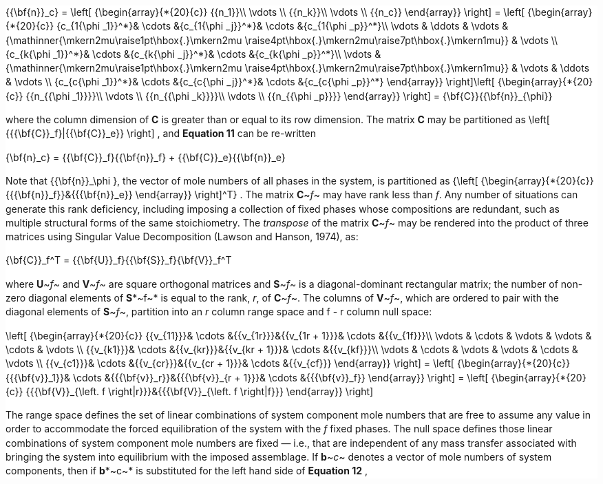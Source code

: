 {{\\bf{n}}\_c} = \\left\[ {\\begin{array}{\*{20}{c}} {{n\_1}}\\\\ \\vdots \\\\ {{n\_k}}\\\\ \\vdots \\\\ {{n\_c}} \\end{array}} \\right\] = \\left\[ {\\begin{array}{\*{20}{c}} {c\_{1{\\phi \_1}}\^\*}& \\cdots &{c\_{1{\\phi \_j}}\^\*}& \\cdots &{c\_{1{\\phi \_p}}\^\*}\\\\ \\vdots & \\ddots & \\vdots & {\\mathinner{\\mkern2mu\\raise1pt\\hbox{.}\\mkern2mu \\raise4pt\\hbox{.}\\mkern2mu\\raise7pt\\hbox{.}\\mkern1mu}} & \\vdots \\\\ {c\_{k{\\phi \_1}}\^\*}& \\cdots &{c\_{k{\\phi \_j}}\^\*}& \\cdots &{c\_{k{\\phi \_p}}\^\*}\\\\ \\vdots & {\\mathinner{\\mkern2mu\\raise1pt\\hbox{.}\\mkern2mu \\raise4pt\\hbox{.}\\mkern2mu\\raise7pt\\hbox{.}\\mkern1mu}} & \\vdots & \\ddots & \\vdots \\\\ {c\_{c{\\phi \_1}}\^\*}& \\cdots &{c\_{c{\\phi \_j}}\^\*}& \\cdots &{c\_{c{\\phi \_p}}\^\*} \\end{array}} \\right\]\\left\[ {\\begin{array}{\*{20}{c}} {{n\_{{\\phi \_1}}}}\\\\ \\vdots \\\\ {{n\_{{\\phi \_k}}}}\\\\ \\vdots \\\\ {{n\_{{\\phi \_p}}}} \\end{array}} \\right\] = {\\bf{C}}{{\\bf{n}}\_{\\phi}}

</div>

where the column dimension of **C** is greater than or equal to its row dimension. The matrix **C** may be partitioned as \\left\[ {{{\\bf{C}}\_f}|{{\\bf{C}}\_e}} \\right\] , and <span class="kind elementIndex">**Equation 11** </span> can be re-written

<div id="MPEquationElement:5310787F-DB88-4416-DB57-A6919AB1D781">

{\\bf{n}\_c} = {{\\bf{C}}\_f}{{\\bf{n}}\_f} + {{\\bf{C}}\_e}{{\\bf{n}}\_e}

</div>

Note that {{\\bf{n}}\_\\phi }, the vector of mole numbers of all phases in the system, is partitioned as {\\left\[ {\\begin{array}{\*{20}{c}} {{{\\bf{n}}\_f}}&{{{\\bf{n}}\_e}} \\end{array}} \\right\]\^T} . The matrix **C**~*f*~ may have rank less than *f*. Any number of situations can generate this rank deficiency, including imposing a collection of fixed phases whose compositions are redundant, such as multiple structural forms of the same stoichiometry. The *transpose* of the matrix **C**~*f*~ may be rendered into the product of three matrices using Singular Value Decomposition (Lawson and Hanson, 1974), as:

<div id="MPEquationElement:3504A45D-6B6E-4D72-ACE1-B77CB660F8F7">

{\\bf{C}}\_f\^T = {{\\bf{U}}\_f}{{\\bf{S}}\_f}{\\bf{V}}\_f\^T

</div>

where **U**~*f*~ and **V**~*f*~ are square orthogonal matrices and **S**~*f*~ is a diagonal-dominant rectangular matrix; the number of non-zero diagonal elements of **S***~f~* is equal to the rank, *r*, of **C**~*f*~. The columns of **V**~*f*~, which are ordered to pair with the diagonal elements of **S**~*f*~, partition into an *r* column range space and f - r column null space:

<div id="MPEquationElement:321FDC7D-3B55-49DD-F61A-84AD01924C77">

\\left\[ {\\begin{array}{\*{20}{c}} {{v\_{11}}}& \\cdots &{{v\_{1r}}}&{{v\_{1r + 1}}}& \\cdots &{{v\_{1f}}}\\\\ \\vdots & \\cdots & \\vdots & \\vdots & \\cdots & \\vdots \\\\ {{v\_{k1}}}& \\cdots &{{v\_{kr}}}&{{v\_{kr + 1}}}& \\cdots &{{v\_{kf}}}\\\\ \\vdots & \\cdots & \\vdots & \\vdots & \\cdots & \\vdots \\\\ {{v\_{c1}}}& \\cdots &{{v\_{cr}}}&{{v\_{cr + 1}}}& \\cdots &{{v\_{cf}}} \\end{array}} \\right\] = \\left\[ {\\begin{array}{\*{20}{c}} {{{\\bf{v}}\_1}}& \\cdots &{{{\\bf{v}}\_r}}&{{{\\bf{v}}\_{r + 1}}}& \\cdots &{{{\\bf{v}}\_f}} \\end{array}} \\right\] = \\left\[ {\\begin{array}{\*{20}{c}} {{{\\bf{V}}\_{\\left. f \\right|r}}}&{{{\\bf{V}}\_{\\left. f \\right|f}}} \\end{array}} \\right\]

</div>

The range space defines the set of linear combinations of system component mole numbers that are free to assume any value in order to accommodate the forced equilibration of the system with the *f* fixed phases. The null space defines those linear combinations of system component mole numbers are fixed — i.e., that are independent of any mass transfer associated with bringing the system into equilibrium with the imposed assemblage. If **b**~*c*~ denotes a vector of mole numbers of system components, then if **b***~c~* is substituted for the left hand side of <span class="kind elementIndex">**Equation 12** </span>,
